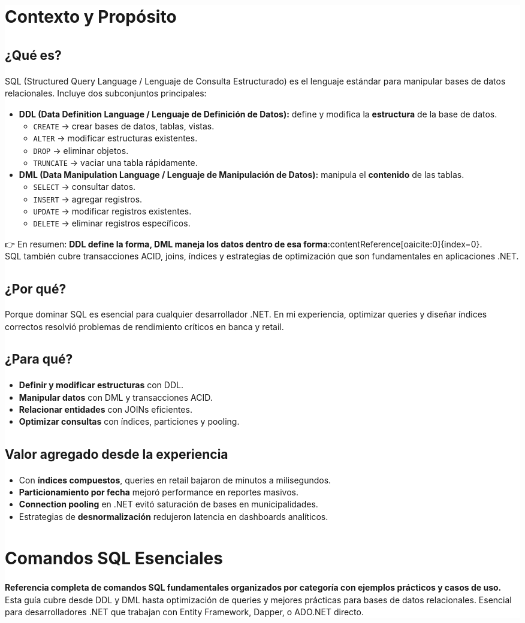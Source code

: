 # Contexto y Propósito

## ¿Qué es?
SQL (Structured Query Language / Lenguaje de Consulta Estructurado) es el lenguaje estándar para manipular bases de datos relacionales. Incluye dos subconjuntos principales:  
- **DDL (Data Definition Language / Lenguaje de Definición de Datos):** define y modifica la **estructura** de la base de datos.  
  - `CREATE` → crear bases de datos, tablas, vistas.  
  - `ALTER` → modificar estructuras existentes.  
  - `DROP` → eliminar objetos.  
  - `TRUNCATE` → vaciar una tabla rápidamente.  
- **DML (Data Manipulation Language / Lenguaje de Manipulación de Datos):** manipula el **contenido** de las tablas.  
  - `SELECT` → consultar datos.  
  - `INSERT` → agregar registros.  
  - `UPDATE` → modificar registros existentes.  
  - `DELETE` → eliminar registros específicos.  

👉 En resumen: **DDL define la forma, DML maneja los datos dentro de esa forma**:contentReference[oaicite:0]{index=0}.  
SQL también cubre transacciones ACID, joins, índices y estrategias de optimización que son fundamentales en aplicaciones .NET.

## ¿Por qué?
Porque dominar SQL es esencial para cualquier desarrollador .NET. En mi experiencia, optimizar queries y diseñar índices correctos resolvió problemas de rendimiento críticos en banca y retail.

## ¿Para qué?
- **Definir y modificar estructuras** con DDL.  
- **Manipular datos** con DML y transacciones ACID.  
- **Relacionar entidades** con JOINs eficientes.  
- **Optimizar consultas** con índices, particiones y pooling.  

## Valor agregado desde la experiencia
- Con **índices compuestos**, queries en retail bajaron de minutos a milisegundos.  
- **Particionamiento por fecha** mejoró performance en reportes masivos.  
- **Connection pooling** en .NET evitó saturación de bases en municipalidades.  
- Estrategias de **desnormalización** redujeron latencia en dashboards analíticos.  

# Comandos SQL Esenciales

**Referencia completa de comandos SQL fundamentales organizados por categoría con ejemplos prácticos y casos de uso.**
Esta guía cubre desde DDL y DML hasta optimización de queries y mejores prácticas para bases de datos relacionales.
Esencial para desarrolladores .NET que trabajan con Entity Framework, Dapper, o ADO.NET directo.
